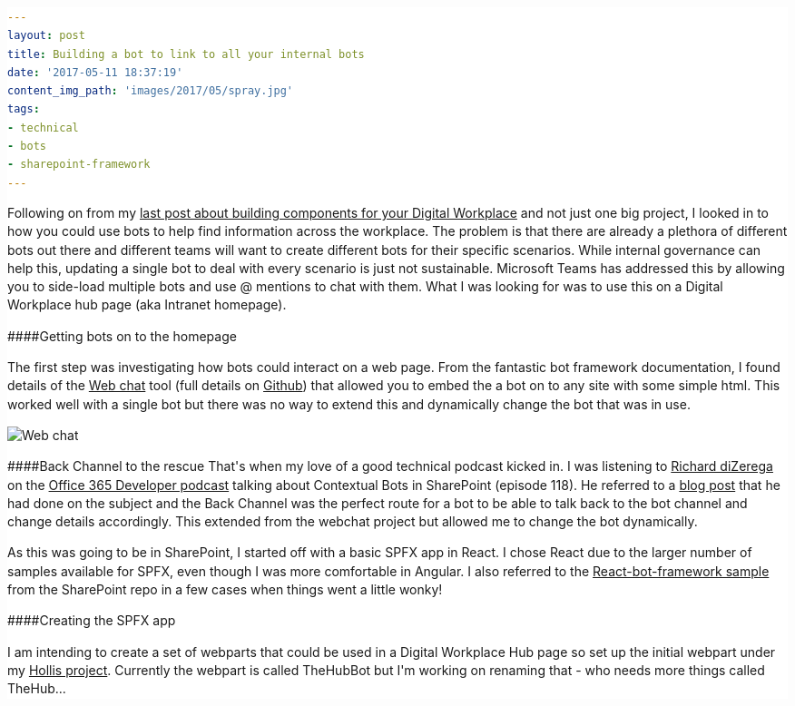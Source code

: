 ```yaml
---
layout: post
title: Building a bot to link to all your internal bots
date: '2017-05-11 18:37:19'
content_img_path: 'images/2017/05/spray.jpg'
tags:
- technical
- bots
- sharepoint-framework
---
```


Following on from my [last post about building components for your Digital Workplace](https://www.mcd79.com/why-you-should-build-components-and-connectors-for-your-intranet-not-a-gargangtuan-beast/) and not just one big project, I looked in to how you could use bots to help find information across the workplace. The problem is that there are already a plethora of different bots out there and different teams will want to create different bots for their specific scenarios. While internal governance can help this, updating a single bot to deal with every scenario is just not sustainable. Microsoft Teams has addressed this by allowing you to side-load multiple bots and use @ mentions to chat with them. What I was looking for was to use this on a Digital Workplace hub page (aka Intranet homepage).

####Getting bots on to the homepage

The first step was investigating how bots could interact on a web page. From the fantastic bot framework documentation, I found details of the [Web chat](https://docs.microsoft.com/en-us/bot-framework/embed-chat-control-web-page) tool (full details on [Github](https://github.com/Microsoft/BotFramework-WebChat)) that allowed you to embed the a bot on to any site with some simple html. This worked well with a single bot but there was no way to extend this and dynamically change the bot that was in use.

![Web chat](https://docs.microsoft.com/en-us/bot-framework/media/chatwidget-client.png)


####Back Channel to the rescue
That's when my love of a good technical podcast kicked in. I was listening to [Richard diZerega](https://twitter.com/richdizz) on the [Office 365 Developer podcast](https://dev.office.com/podcasts) talking about Contextual Bots in SharePoint (episode 118). He referred to a [blog post](https://blogs.msdn.microsoft.com/richard_dizeregas_blog/2017/02/15/sharepoint-framework-and-contextual-bots-via-back-channel/) that he had done on the subject and the Back Channel was the perfect route for a bot to be able to talk back to the bot channel and change details accordingly. This extended from the webchat project but allowed me to change the bot dynamically.

As this was going to be in SharePoint, I started off with a basic SPFX app in React. I chose React due to the larger number of samples available for SPFX, even though I was more comfortable in Angular. I also referred to the [React-bot-framework sample](https://github.com/SharePoint/sp-dev-fx-webparts/tree/master/samples/react-bot-framework) from the SharePoint repo in a few cases when things went a little wonky!

####Creating the SPFX app

I am intending to create a set of webparts that could be used in a Digital Workplace Hub page so set up the initial webpart under my [Hollis project](https://github.com/kevmcdonk/Hollis). Currently the webpart is called TheHubBot but I'm working on renaming that - who needs more things called TheHub...
